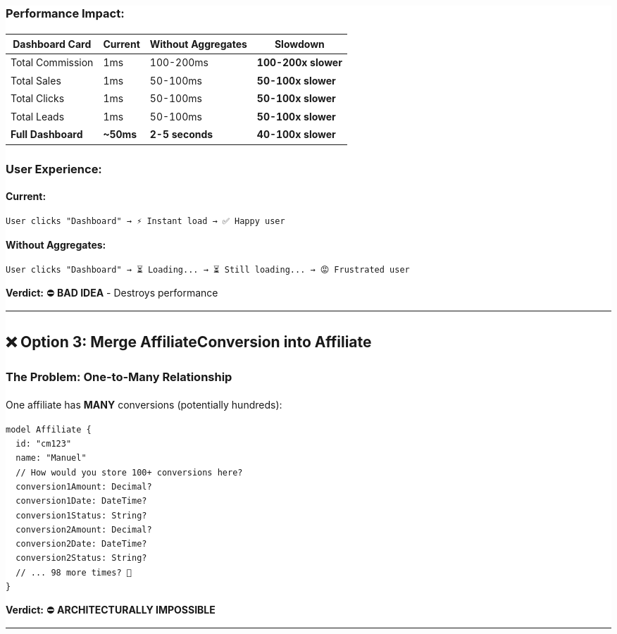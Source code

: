 ### Performance Impact:

| Dashboard Card | Current | Without Aggregates | Slowdown |
|---------------|---------|-------------------|----------|
| Total Commission | 1ms | 100-200ms | **100-200x slower** |
| Total Sales | 1ms | 50-100ms | **50-100x slower** |
| Total Clicks | 1ms | 50-100ms | **50-100x slower** |
| Total Leads | 1ms | 50-100ms | **50-100x slower** |
| **Full Dashboard** | **~50ms** | **2-5 seconds** | **40-100x slower** |

### User Experience:

**Current:**
```
User clicks "Dashboard" → ⚡ Instant load → ✅ Happy user
```

**Without Aggregates:**
```
User clicks "Dashboard" → ⏳ Loading... → ⏳ Still loading... → 😡 Frustrated user
```

**Verdict:** ⛔ **BAD IDEA** - Destroys performance

---

## ❌ Option 3: Merge AffiliateConversion into Affiliate

### The Problem: One-to-Many Relationship

One affiliate has **MANY** conversions (potentially hundreds):

```prisma
model Affiliate {
  id: "cm123"
  name: "Manuel"
  // How would you store 100+ conversions here?
  conversion1Amount: Decimal?
  conversion1Date: DateTime?
  conversion1Status: String?
  conversion2Amount: Decimal?
  conversion2Date: DateTime?
  conversion2Status: String?
  // ... 98 more times? 🤯
}
```

**Verdict:** ⛔ **ARCHITECTURALLY IMPOSSIBLE**

---
